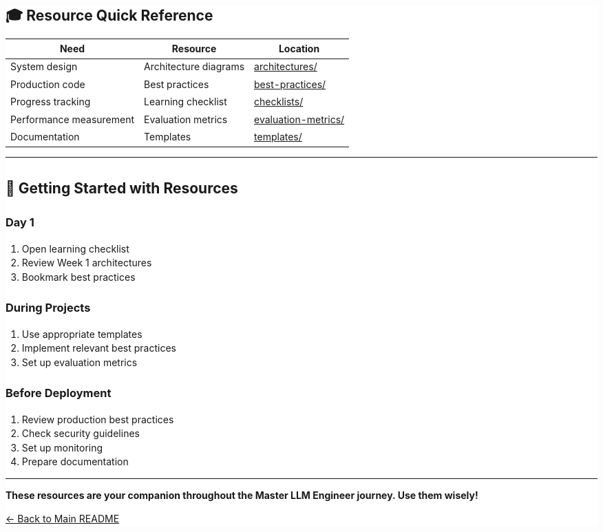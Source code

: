 
## 🎓 Resource Quick Reference

| Need | Resource | Location |
|------|----------|----------|
| System design | Architecture diagrams | [architectures/](architectures/) |
| Production code | Best practices | [best-practices/](best-practices/) |
| Progress tracking | Learning checklist | [checklists/](checklists/) |
| Performance measurement | Evaluation metrics | [evaluation-metrics/](evaluation-metrics/) |
| Documentation | Templates | [templates/](templates/) |

---

## 🚀 Getting Started with Resources

### Day 1
1. Open learning checklist
2. Review Week 1 architectures
3. Bookmark best practices

### During Projects
1. Use appropriate templates
2. Implement relevant best practices
3. Set up evaluation metrics

### Before Deployment
1. Review production best practices
2. Check security guidelines
3. Set up monitoring
4. Prepare documentation

---

**These resources are your companion throughout the Master LLM Engineer journey. Use them wisely!**

[← Back to Main README](../README.md)
